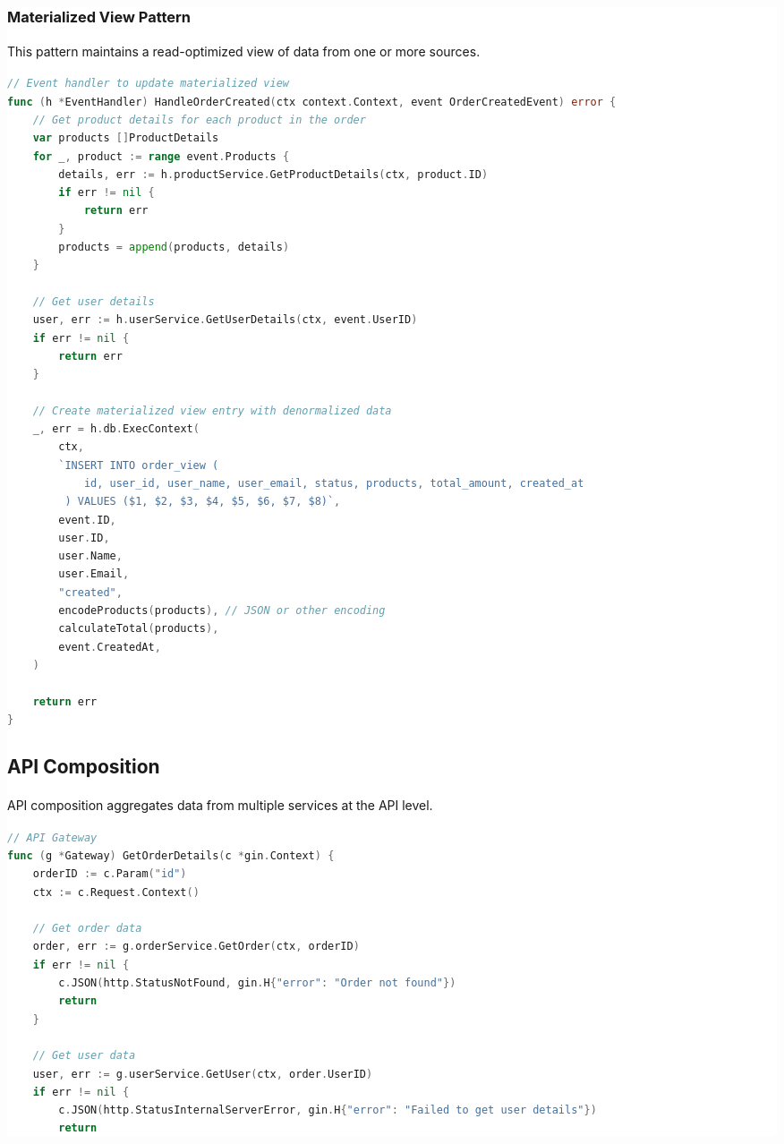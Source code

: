 ### Materialized View Pattern

This pattern maintains a read-optimized view of data from one or more sources.

```go
// Event handler to update materialized view
func (h *EventHandler) HandleOrderCreated(ctx context.Context, event OrderCreatedEvent) error {
    // Get product details for each product in the order
    var products []ProductDetails
    for _, product := range event.Products {
        details, err := h.productService.GetProductDetails(ctx, product.ID)
        if err != nil {
            return err
        }
        products = append(products, details)
    }

    // Get user details
    user, err := h.userService.GetUserDetails(ctx, event.UserID)
    if err != nil {
        return err
    }

    // Create materialized view entry with denormalized data
    _, err = h.db.ExecContext(
        ctx,
        `INSERT INTO order_view (
            id, user_id, user_name, user_email, status, products, total_amount, created_at
         ) VALUES ($1, $2, $3, $4, $5, $6, $7, $8)`,
        event.ID,
        user.ID,
        user.Name,
        user.Email,
        "created",
        encodeProducts(products), // JSON or other encoding
        calculateTotal(products),
        event.CreatedAt,
    )

    return err
}
```

## API Composition

API composition aggregates data from multiple services at the API level.

```go
// API Gateway
func (g *Gateway) GetOrderDetails(c *gin.Context) {
    orderID := c.Param("id")
    ctx := c.Request.Context()

    // Get order data
    order, err := g.orderService.GetOrder(ctx, orderID)
    if err != nil {
        c.JSON(http.StatusNotFound, gin.H{"error": "Order not found"})
        return
    }

    // Get user data
    user, err := g.userService.GetUser(ctx, order.UserID)
    if err != nil {
        c.JSON(http.StatusInternalServerError, gin.H{"error": "Failed to get user details"})
        return
```